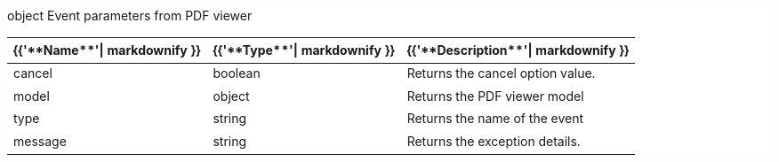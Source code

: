 </td>
<td class="type">
object
</td>
<td class="description">
Event parameters from PDF viewer
<table>
<thead>
<tr>
<th>
{{'**Name**'| markdownify }}
</th>
<th>
{{'**Type**'| markdownify }}
</th>
<th>
{{'**Description**'| markdownify }}
</th>
</tr>
</thead>
<tbody>
<tr>
<td class="name">
cancel
</td>
<td class="type">
boolean
</td>
<td class="description">
Returns the cancel option value.
</td>
</tr>
<tr>
<td class="name">
model
</td>
<td class="type">
object
</td>
<td class="description">
Returns the PDF viewer model
</td>
</tr>
<tr>
<td class="name">
type
</td>
<td class="type">
string
</td>
<td class="description">
Returns the name of the event
</td>
</tr>
<tr>
<td class="name">
message
</td>
<td class="type">
string
</td>
<td class="description">
Returns the exception details.
</td>